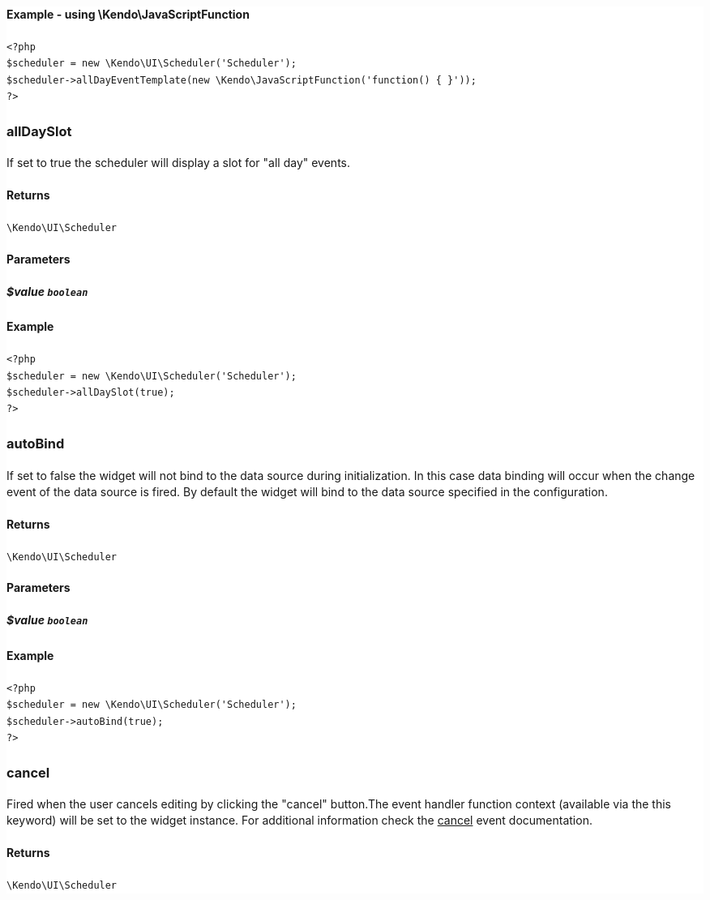 #### Example  - using \Kendo\JavaScriptFunction
    <?php
    $scheduler = new \Kendo\UI\Scheduler('Scheduler');
    $scheduler->allDayEventTemplate(new \Kendo\JavaScriptFunction('function() { }'));
    ?>

### allDaySlot
If set to true the scheduler will display a slot for "all day" events.

#### Returns
`\Kendo\UI\Scheduler`

#### Parameters

##### $value `boolean`



#### Example 
    <?php
    $scheduler = new \Kendo\UI\Scheduler('Scheduler');
    $scheduler->allDaySlot(true);
    ?>

### autoBind
If set to false the widget will not bind to the data source during initialization. In this case data binding will occur when the change event of the
data source is fired. By default the widget will bind to the data source specified in the configuration.

#### Returns
`\Kendo\UI\Scheduler`

#### Parameters

##### $value `boolean`



#### Example 
    <?php
    $scheduler = new \Kendo\UI\Scheduler('Scheduler');
    $scheduler->autoBind(true);
    ?>

### cancel
Fired when the user cancels editing by clicking the "cancel" button.The event handler function context (available via the this keyword) will be set to the widget instance.
For additional information check the [cancel](/api/web/scheduler#events-cancel) event documentation.

#### Returns
`\Kendo\UI\Scheduler`
